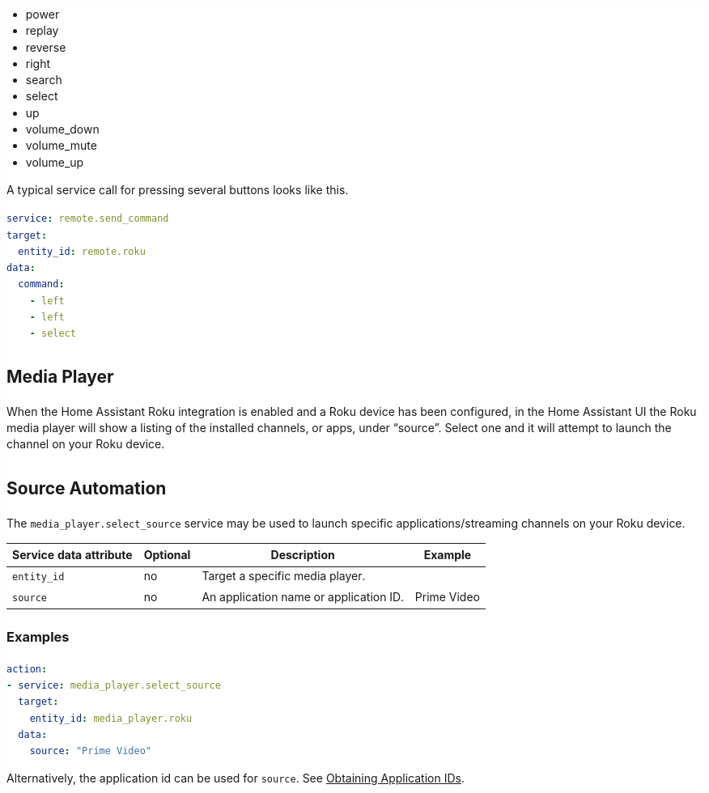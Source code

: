 - power
- replay
- reverse
- right
- search
- select
- up
- volume_down
- volume_mute
- volume_up

A typical service call for pressing several buttons looks like this.

```yaml
service: remote.send_command
target:
  entity_id: remote.roku
data:
  command:
    - left
    - left
    - select
```

## Media Player

When the Home Assistant Roku integration is enabled and a Roku device has been configured, in the Home Assistant UI the Roku media player will show a listing of the installed channels, or apps, under “source”. Select one and it will attempt to launch the channel on your Roku device.

## Source Automation

The `media_player.select_source` service may be used to launch specific applications/streaming channels on your Roku device.

| Service data attribute | Optional | Description | Example |
| ---------------------- | -------- | ----------- | ------- |
| `entity_id` | no | Target a specific media player. | 
| `source` | no | An application name or application ID. | Prime Video

### Examples

```yaml
action:
- service: media_player.select_source
  target:
    entity_id: media_player.roku
  data:
    source: "Prime Video"
```

Alternatively, the application id can be used for `source`. See [Obtaining Application IDs](#obtaining-application-ids).
